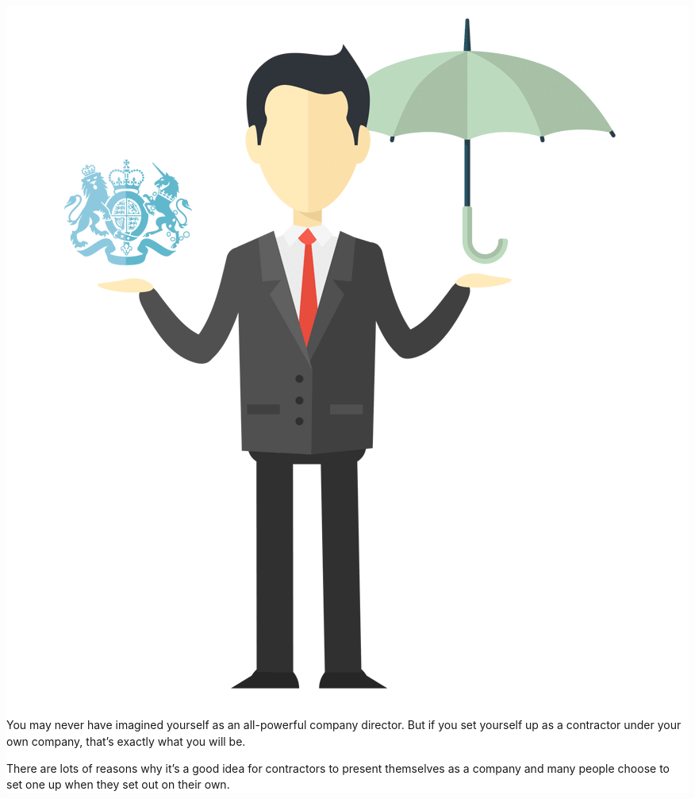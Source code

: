 ![](/contractor-resources/img/limited-company-or-umbrella-company.png 'Limited company or Umbrella company')
You may never have imagined yourself as an all-powerful company director.
But if you set yourself up as a contractor under your own company, that’s
exactly what you will be.

There are lots of reasons why it’s a good idea for contractors to present
themselves as a company and many people choose to set one up when they
set out on their own.
